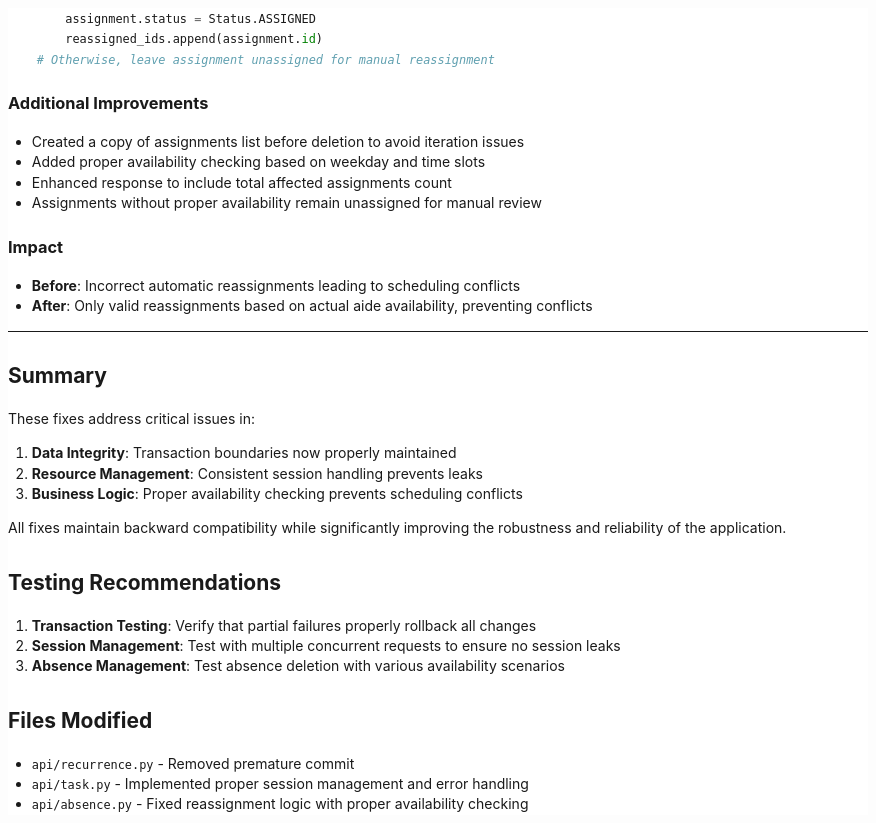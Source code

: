 ```python
        assignment.status = Status.ASSIGNED
        reassigned_ids.append(assignment.id)
    # Otherwise, leave assignment unassigned for manual reassignment
```

### **Additional Improvements**
- Created a copy of assignments list before deletion to avoid iteration issues
- Added proper availability checking based on weekday and time slots
- Enhanced response to include total affected assignments count
- Assignments without proper availability remain unassigned for manual review

### **Impact**
- **Before**: Incorrect automatic reassignments leading to scheduling conflicts
- **After**: Only valid reassignments based on actual aide availability, preventing conflicts

---

## Summary

These fixes address critical issues in:

1. **Data Integrity**: Transaction boundaries now properly maintained
2. **Resource Management**: Consistent session handling prevents leaks
3. **Business Logic**: Proper availability checking prevents scheduling conflicts

All fixes maintain backward compatibility while significantly improving the robustness and reliability of the application.

## Testing Recommendations

1. **Transaction Testing**: Verify that partial failures properly rollback all changes
2. **Session Management**: Test with multiple concurrent requests to ensure no session leaks
3. **Absence Management**: Test absence deletion with various availability scenarios

## Files Modified

- `api/recurrence.py` - Removed premature commit
- `api/task.py` - Implemented proper session management and error handling
- `api/absence.py` - Fixed reassignment logic with proper availability checking